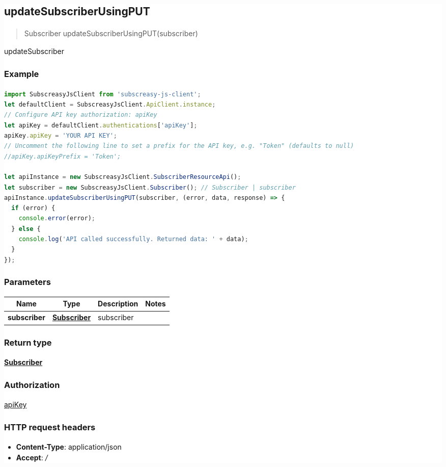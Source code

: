 
## updateSubscriberUsingPUT

> Subscriber updateSubscriberUsingPUT(subscriber)

updateSubscriber

### Example

```javascript
import SubscreasyJsClient from 'subscreasy-js-client';
let defaultClient = SubscreasyJsClient.ApiClient.instance;
// Configure API key authorization: apiKey
let apiKey = defaultClient.authentications['apiKey'];
apiKey.apiKey = 'YOUR API KEY';
// Uncomment the following line to set a prefix for the API key, e.g. "Token" (defaults to null)
//apiKey.apiKeyPrefix = 'Token';

let apiInstance = new SubscreasyJsClient.SubscriberResourceApi();
let subscriber = new SubscreasyJsClient.Subscriber(); // Subscriber | subscriber
apiInstance.updateSubscriberUsingPUT(subscriber, (error, data, response) => {
  if (error) {
    console.error(error);
  } else {
    console.log('API called successfully. Returned data: ' + data);
  }
});
```

### Parameters


Name | Type | Description  | Notes
------------- | ------------- | ------------- | -------------
 **subscriber** | [**Subscriber**](Subscriber.md)| subscriber | 

### Return type

[**Subscriber**](Subscriber.md)

### Authorization

[apiKey](../README.md#apiKey)

### HTTP request headers

- **Content-Type**: application/json
- **Accept**: */*

